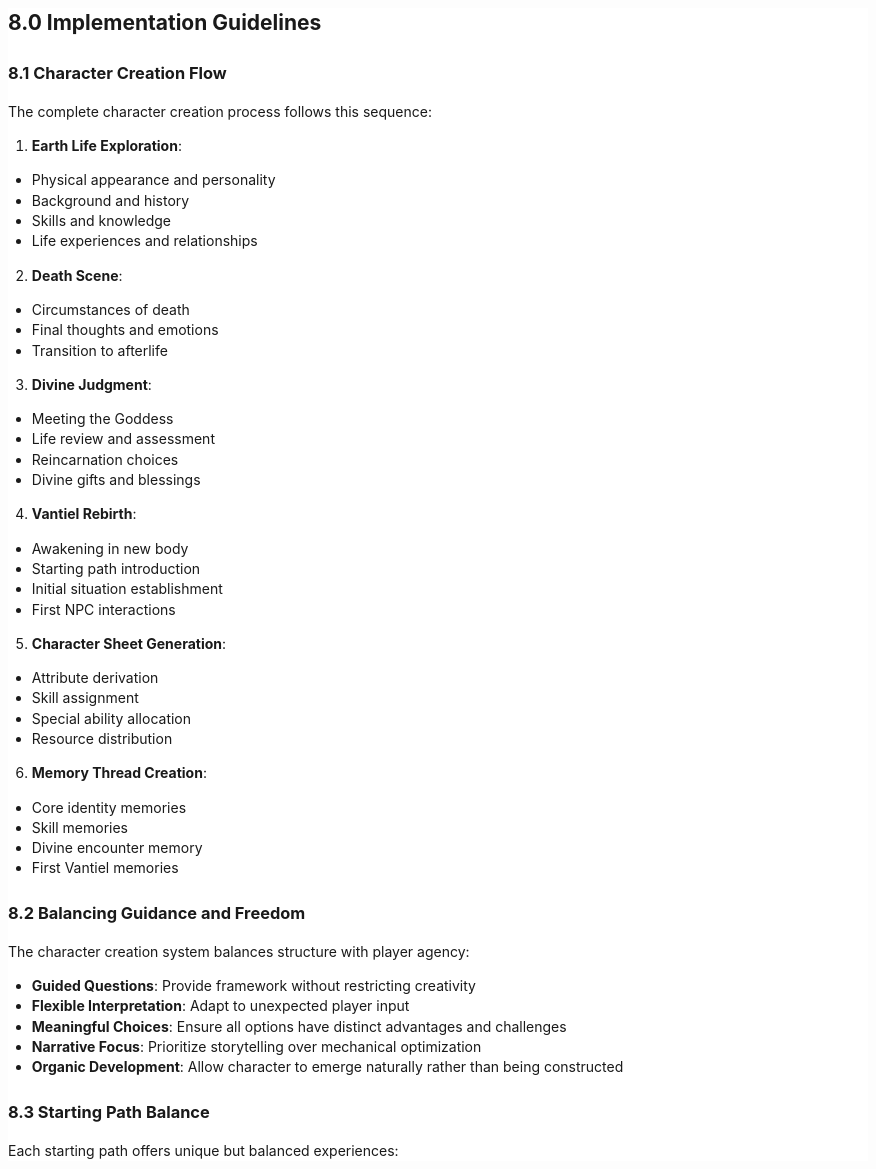 ## 8.0 Implementation Guidelines

### 8.1 Character Creation Flow

The complete character creation process follows this sequence:

1. **Earth Life Exploration**:
- Physical appearance and personality
- Background and history
- Skills and knowledge
- Life experiences and relationships

2. **Death Scene**:
- Circumstances of death
- Final thoughts and emotions
- Transition to afterlife

3. **Divine Judgment**:
- Meeting the Goddess
- Life review and assessment
- Reincarnation choices
- Divine gifts and blessings

4. **Vantiel Rebirth**:
- Awakening in new body
- Starting path introduction
- Initial situation establishment
- First NPC interactions

5. **Character Sheet Generation**:
- Attribute derivation
- Skill assignment
- Special ability allocation
- Resource distribution

6. **Memory Thread Creation**:
- Core identity memories
- Skill memories
- Divine encounter memory
- First Vantiel memories

### 8.2 Balancing Guidance and Freedom

The character creation system balances structure with player agency:

- **Guided Questions**: Provide framework without restricting creativity
- **Flexible Interpretation**: Adapt to unexpected player input
- **Meaningful Choices**: Ensure all options have distinct advantages and challenges
- **Narrative Focus**: Prioritize storytelling over mechanical optimization
- **Organic Development**: Allow character to emerge naturally rather than being constructed

### 8.3 Starting Path Balance

Each starting path offers unique but balanced experiences:
